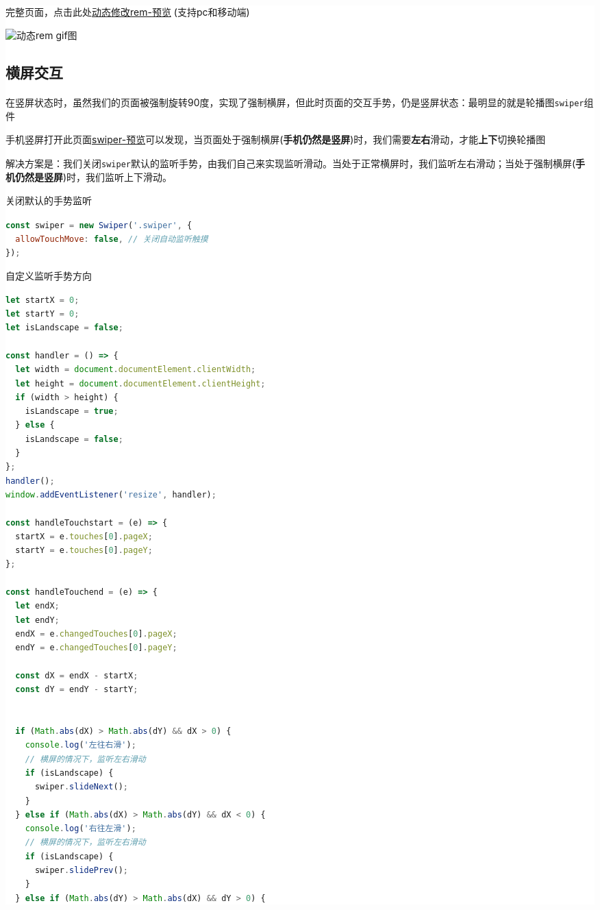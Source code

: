 完整页面，点击此处[动态修改rem-预览](http://deepred5.com/landscape/bingo.html) (支持pc和移动端)

![动态rem gif图](@/assets/images/浅谈移动端单屏解决方案-横屏/3606538799f84f79.gif)

## 横屏交互

在竖屏状态时，虽然我们的页面被强制旋转90度，实现了强制横屏，但此时页面的交互手势，仍是竖屏状态：最明显的就是轮播图`swiper`组件

手机竖屏打开此页面[swiper-预览](http://deepred5.com/landscape/swiper.html)可以发现，当页面处于强制横屏(**手机仍然是竖屏**)时，我们需要**左右**滑动，才能**上下**切换轮播图

解决方案是：我们关闭`swiper`默认的监听手势，由我们自己来实现监听滑动。当处于正常横屏时，我们监听左右滑动；当处于强制横屏(**手机仍然是竖屏**)时，我们监听上下滑动。

关闭默认的手势监听
```js
const swiper = new Swiper('.swiper', {
  allowTouchMove: false, // 关闭自动监听触摸
});
```
自定义监听手势方向
```js
let startX = 0;
let startY = 0;
let isLandscape = false;

const handler = () => {
  let width = document.documentElement.clientWidth;
  let height = document.documentElement.clientHeight;
  if (width > height) {
    isLandscape = true;
  } else {
    isLandscape = false;
  }
};
handler();
window.addEventListener('resize', handler);

const handleTouchstart = (e) => {
  startX = e.touches[0].pageX;
  startY = e.touches[0].pageY;
};

const handleTouchend = (e) => {
  let endX;
  let endY;
  endX = e.changedTouches[0].pageX;
  endY = e.changedTouches[0].pageY;

  const dX = endX - startX;
  const dY = endY - startY;


  if (Math.abs(dX) > Math.abs(dY) && dX > 0) {
    console.log('左往右滑');
    // 横屏的情况下，监听左右滑动
    if (isLandscape) {
      swiper.slideNext();
    }
  } else if (Math.abs(dX) > Math.abs(dY) && dX < 0) {
    console.log('右往左滑');
    // 横屏的情况下，监听左右滑动
    if (isLandscape) {
      swiper.slidePrev();
    }
  } else if (Math.abs(dY) > Math.abs(dX) && dY > 0) {
```
